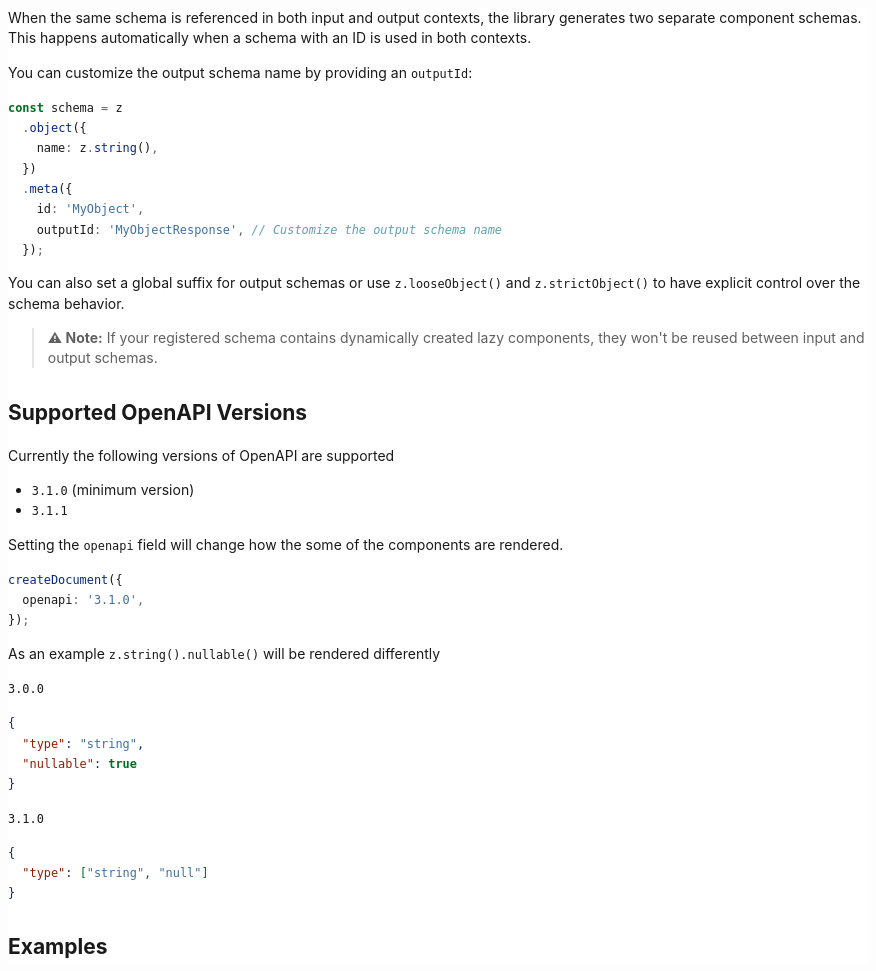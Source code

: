When the same schema is referenced in both input and output contexts, the library generates two separate component schemas. This happens automatically when a schema with an ID is used in both contexts.

You can customize the output schema name by providing an `outputId`:

```ts
const schema = z
  .object({
    name: z.string(),
  })
  .meta({
    id: 'MyObject',
    outputId: 'MyObjectResponse', // Customize the output schema name
  });
```

You can also set a global suffix for output schemas or use `z.looseObject()` and `z.strictObject()` to have explicit control over the schema behavior.

> **⚠️ Note:** If your registered schema contains dynamically created lazy components, they won't be reused between input and output schemas.

## Supported OpenAPI Versions

Currently the following versions of OpenAPI are supported

- `3.1.0` (minimum version)
- `3.1.1`

Setting the `openapi` field will change how the some of the components are rendered.

```ts
createDocument({
  openapi: '3.1.0',
});
```

As an example `z.string().nullable()` will be rendered differently

`3.0.0`

```json
{
  "type": "string",
  "nullable": true
}
```

`3.1.0`

```json
{
  "type": ["string", "null"]
}
```

## Examples
